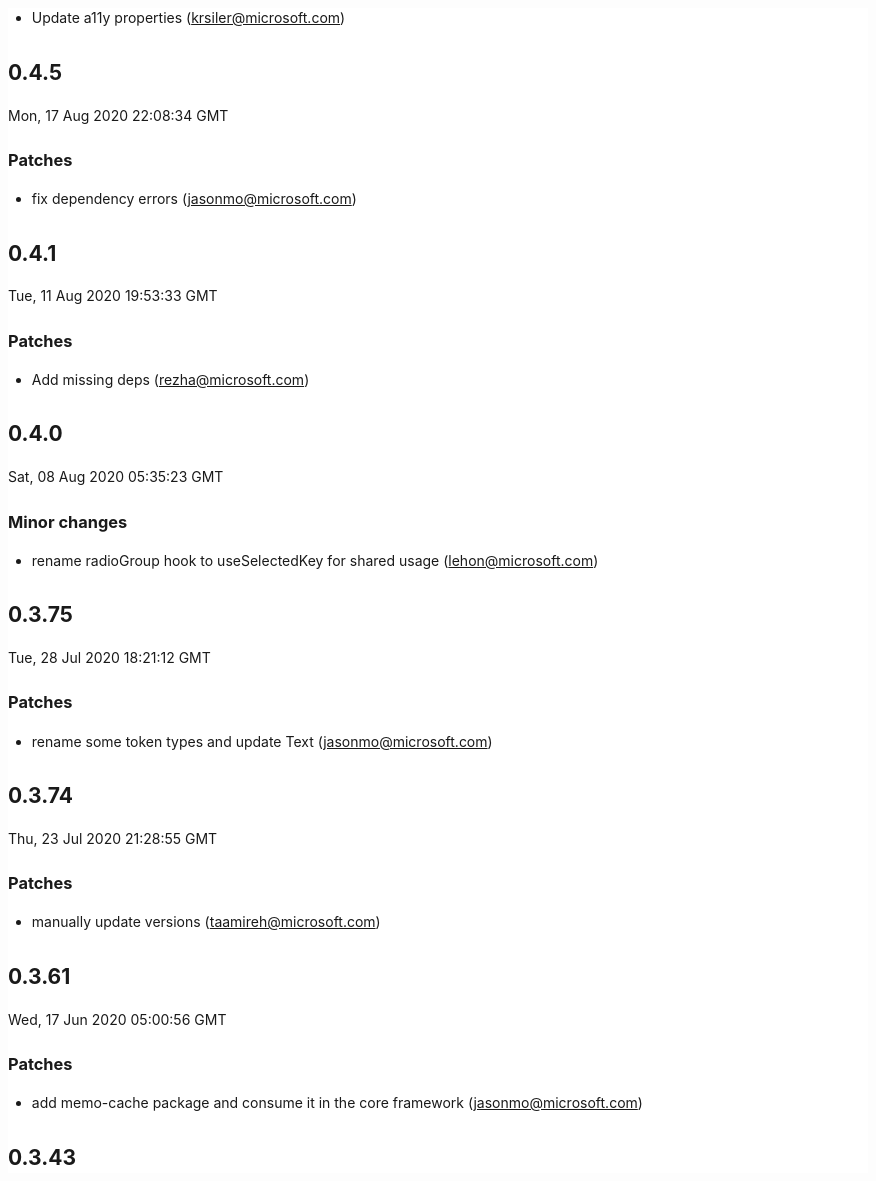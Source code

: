 - Update a11y properties (krsiler@microsoft.com)

## 0.4.5

Mon, 17 Aug 2020 22:08:34 GMT

### Patches

- fix dependency errors (jasonmo@microsoft.com)

## 0.4.1

Tue, 11 Aug 2020 19:53:33 GMT

### Patches

- Add missing deps (rezha@microsoft.com)

## 0.4.0

Sat, 08 Aug 2020 05:35:23 GMT

### Minor changes

- rename radioGroup hook to useSelectedKey for shared usage (lehon@microsoft.com)

## 0.3.75

Tue, 28 Jul 2020 18:21:12 GMT

### Patches

- rename some token types and update Text (jasonmo@microsoft.com)

## 0.3.74

Thu, 23 Jul 2020 21:28:55 GMT

### Patches

- manually update versions (taamireh@microsoft.com)

## 0.3.61

Wed, 17 Jun 2020 05:00:56 GMT

### Patches

- add memo-cache package and consume it in the core framework (jasonmo@microsoft.com)

## 0.3.43
